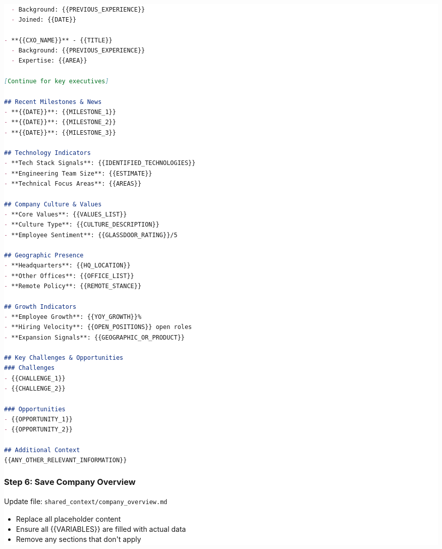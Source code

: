 ```markdown
  - Background: {{PREVIOUS_EXPERIENCE}}
  - Joined: {{DATE}}
  
- **{{CXO_NAME}}** - {{TITLE}}
  - Background: {{PREVIOUS_EXPERIENCE}}
  - Expertise: {{AREA}}

[Continue for key executives]

## Recent Milestones & News
- **{{DATE}}**: {{MILESTONE_1}}
- **{{DATE}}**: {{MILESTONE_2}}
- **{{DATE}}**: {{MILESTONE_3}}

## Technology Indicators
- **Tech Stack Signals**: {{IDENTIFIED_TECHNOLOGIES}}
- **Engineering Team Size**: {{ESTIMATE}}
- **Technical Focus Areas**: {{AREAS}}

## Company Culture & Values
- **Core Values**: {{VALUES_LIST}}
- **Culture Type**: {{CULTURE_DESCRIPTION}}
- **Employee Sentiment**: {{GLASSDOOR_RATING}}/5

## Geographic Presence
- **Headquarters**: {{HQ_LOCATION}}
- **Other Offices**: {{OFFICE_LIST}}
- **Remote Policy**: {{REMOTE_STANCE}}

## Growth Indicators
- **Employee Growth**: {{YOY_GROWTH}}%
- **Hiring Velocity**: {{OPEN_POSITIONS}} open roles
- **Expansion Signals**: {{GEOGRAPHIC_OR_PRODUCT}}

## Key Challenges & Opportunities
### Challenges
- {{CHALLENGE_1}}
- {{CHALLENGE_2}}

### Opportunities  
- {{OPPORTUNITY_1}}
- {{OPPORTUNITY_2}}

## Additional Context
{{ANY_OTHER_RELEVANT_INFORMATION}}
```

### Step 6: Save Company Overview
Update file: `shared_context/company_overview.md`
- Replace all placeholder content
- Ensure all {{VARIABLES}} are filled with actual data
- Remove any sections that don't apply
